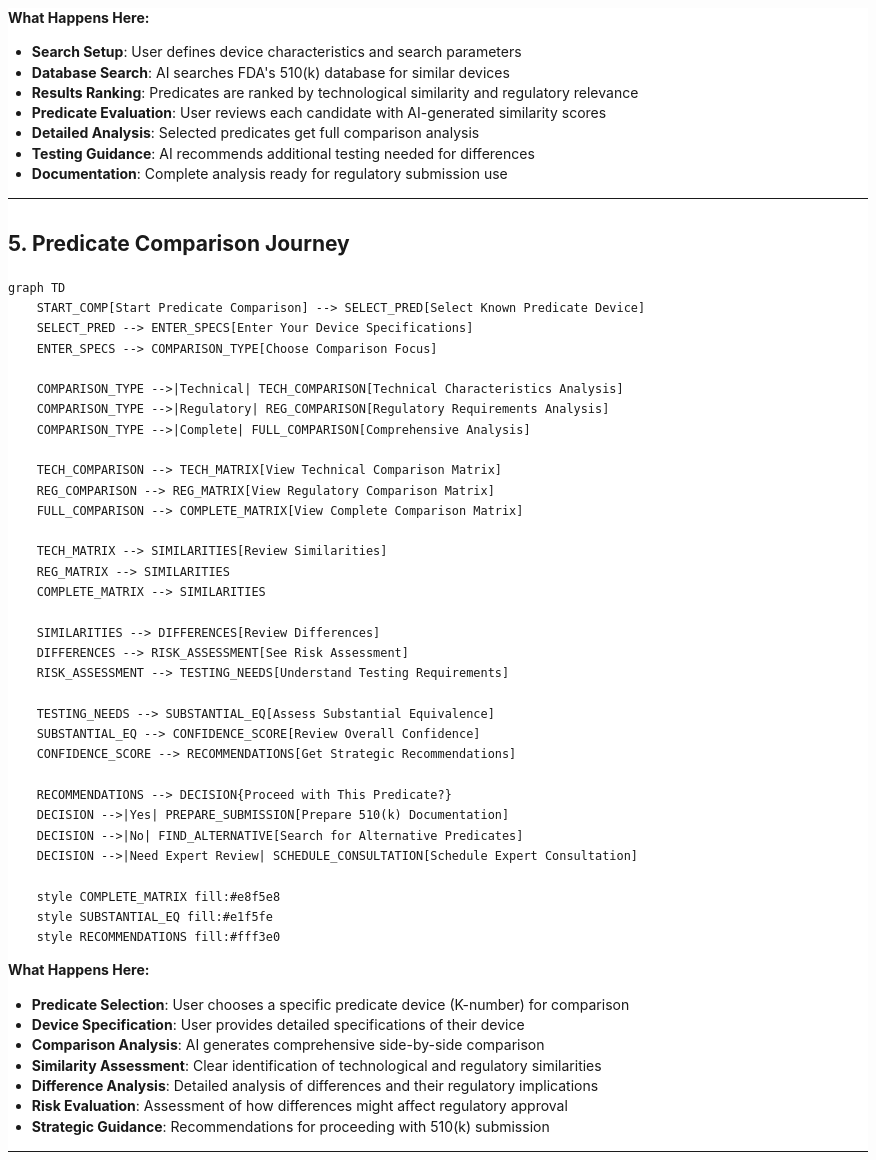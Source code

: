 **What Happens Here:**
- **Search Setup**: User defines device characteristics and search parameters
- **Database Search**: AI searches FDA's 510(k) database for similar devices
- **Results Ranking**: Predicates are ranked by technological similarity and regulatory relevance
- **Predicate Evaluation**: User reviews each candidate with AI-generated similarity scores
- **Detailed Analysis**: Selected predicates get full comparison analysis
- **Testing Guidance**: AI recommends additional testing needed for differences
- **Documentation**: Complete analysis ready for regulatory submission use

---

## 5. Predicate Comparison Journey

```mermaid
graph TD
    START_COMP[Start Predicate Comparison] --> SELECT_PRED[Select Known Predicate Device]
    SELECT_PRED --> ENTER_SPECS[Enter Your Device Specifications]
    ENTER_SPECS --> COMPARISON_TYPE[Choose Comparison Focus]
    
    COMPARISON_TYPE -->|Technical| TECH_COMPARISON[Technical Characteristics Analysis]
    COMPARISON_TYPE -->|Regulatory| REG_COMPARISON[Regulatory Requirements Analysis]
    COMPARISON_TYPE -->|Complete| FULL_COMPARISON[Comprehensive Analysis]
    
    TECH_COMPARISON --> TECH_MATRIX[View Technical Comparison Matrix]
    REG_COMPARISON --> REG_MATRIX[View Regulatory Comparison Matrix]
    FULL_COMPARISON --> COMPLETE_MATRIX[View Complete Comparison Matrix]
    
    TECH_MATRIX --> SIMILARITIES[Review Similarities]
    REG_MATRIX --> SIMILARITIES
    COMPLETE_MATRIX --> SIMILARITIES
    
    SIMILARITIES --> DIFFERENCES[Review Differences]
    DIFFERENCES --> RISK_ASSESSMENT[See Risk Assessment]
    RISK_ASSESSMENT --> TESTING_NEEDS[Understand Testing Requirements]
    
    TESTING_NEEDS --> SUBSTANTIAL_EQ[Assess Substantial Equivalence]
    SUBSTANTIAL_EQ --> CONFIDENCE_SCORE[Review Overall Confidence]
    CONFIDENCE_SCORE --> RECOMMENDATIONS[Get Strategic Recommendations]
    
    RECOMMENDATIONS --> DECISION{Proceed with This Predicate?}
    DECISION -->|Yes| PREPARE_SUBMISSION[Prepare 510(k) Documentation]
    DECISION -->|No| FIND_ALTERNATIVE[Search for Alternative Predicates]
    DECISION -->|Need Expert Review| SCHEDULE_CONSULTATION[Schedule Expert Consultation]
    
    style COMPLETE_MATRIX fill:#e8f5e8
    style SUBSTANTIAL_EQ fill:#e1f5fe
    style RECOMMENDATIONS fill:#fff3e0
```

**What Happens Here:**
- **Predicate Selection**: User chooses a specific predicate device (K-number) for comparison
- **Device Specification**: User provides detailed specifications of their device
- **Comparison Analysis**: AI generates comprehensive side-by-side comparison
- **Similarity Assessment**: Clear identification of technological and regulatory similarities
- **Difference Analysis**: Detailed analysis of differences and their regulatory implications
- **Risk Evaluation**: Assessment of how differences might affect regulatory approval
- **Strategic Guidance**: Recommendations for proceeding with 510(k) submission

---